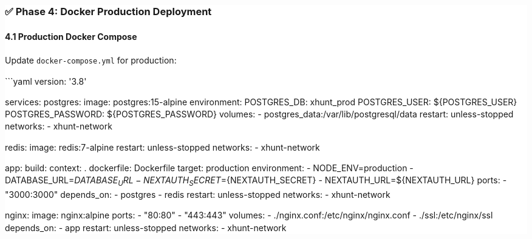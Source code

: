 ### ✅ **Phase 4: Docker Production Deployment**

#### 4.1 Production Docker Compose
Update `docker-compose.yml` for production:

\`\`\`yaml
version: '3.8'

services:
  postgres:
    image: postgres:15-alpine
    environment:
      POSTGRES_DB: xhunt_prod
      POSTGRES_USER: ${POSTGRES_USER}
      POSTGRES_PASSWORD: ${POSTGRES_PASSWORD}
    volumes:
      - postgres_data:/var/lib/postgresql/data
    restart: unless-stopped
    networks:
      - xhunt-network

  redis:
    image: redis:7-alpine
    restart: unless-stopped
    networks:
      - xhunt-network

  app:
    build:
      context: .
      dockerfile: Dockerfile
      target: production
    environment:
      - NODE_ENV=production
      - DATABASE_URL=${DATABASE_URL}
      - NEXTAUTH_SECRET=${NEXTAUTH_SECRET}
      - NEXTAUTH_URL=${NEXTAUTH_URL}
    ports:
      - "3000:3000"
    depends_on:
      - postgres
      - redis
    restart: unless-stopped
    networks:
      - xhunt-network

  nginx:
    image: nginx:alpine
    ports:
      - "80:80"
      - "443:443"
    volumes:
      - ./nginx.conf:/etc/nginx/nginx.conf
      - ./ssl:/etc/nginx/ssl
    depends_on:
      - app
    restart: unless-stopped
    networks:
      - xhunt-network
